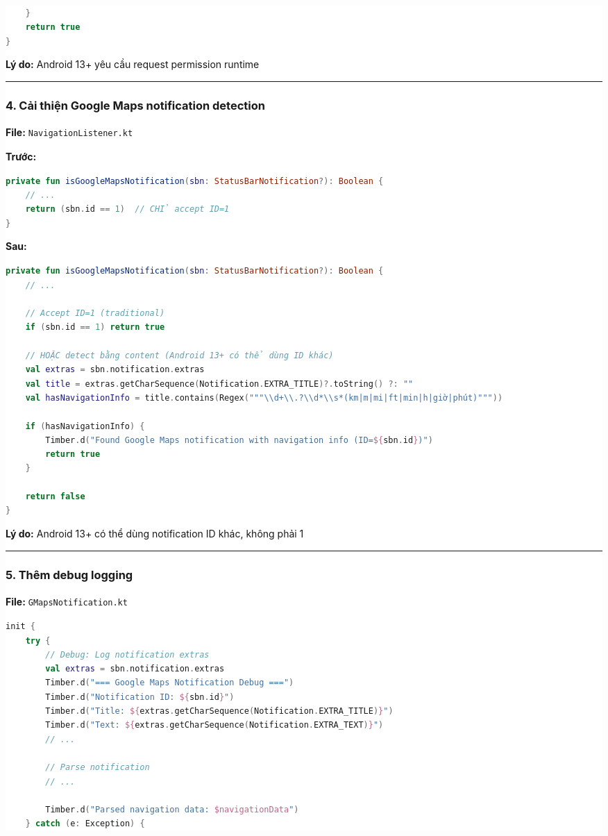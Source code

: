 ```kotlin
    }
    return true
}
```

**Lý do:** Android 13+ yêu cầu request permission runtime

---

### 4. **Cải thiện Google Maps notification detection**
**File:** `NavigationListener.kt`

**Trước:**
```kotlin
private fun isGoogleMapsNotification(sbn: StatusBarNotification?): Boolean {
    // ...
    return (sbn.id == 1)  // CHỈ accept ID=1
}
```

**Sau:**
```kotlin
private fun isGoogleMapsNotification(sbn: StatusBarNotification?): Boolean {
    // ...
    
    // Accept ID=1 (traditional)
    if (sbn.id == 1) return true
    
    // HOẶC detect bằng content (Android 13+ có thể dùng ID khác)
    val extras = sbn.notification.extras
    val title = extras.getCharSequence(Notification.EXTRA_TITLE)?.toString() ?: ""
    val hasNavigationInfo = title.contains(Regex("""\\d+\\.?\\d*\\s*(km|m|mi|ft|min|h|giờ|phút)"""))
    
    if (hasNavigationInfo) {
        Timber.d("Found Google Maps notification with navigation info (ID=${sbn.id})")
        return true
    }
    
    return false
}
```

**Lý do:** Android 13+ có thể dùng notification ID khác, không phải 1

---

### 5. **Thêm debug logging**
**File:** `GMapsNotification.kt`

```kotlin
init {
    try {
        // Debug: Log notification extras
        val extras = sbn.notification.extras
        Timber.d("=== Google Maps Notification Debug ===")
        Timber.d("Notification ID: ${sbn.id}")
        Timber.d("Title: ${extras.getCharSequence(Notification.EXTRA_TITLE)}")
        Timber.d("Text: ${extras.getCharSequence(Notification.EXTRA_TEXT)}")
        // ...
        
        // Parse notification
        // ...
        
        Timber.d("Parsed navigation data: $navigationData")
    } catch (e: Exception) {
```